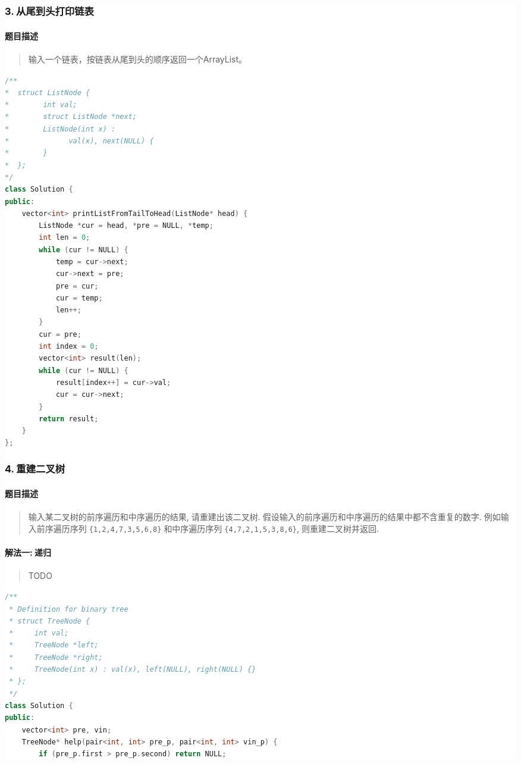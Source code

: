 ### 3. 从尾到头打印链表

#### 题目描述

>  输入一个链表，按链表从尾到头的顺序返回一个ArrayList。

```c++
/**
*  struct ListNode {
*        int val;
*        struct ListNode *next;
*        ListNode(int x) :
*              val(x), next(NULL) {
*        }
*  };
*/
class Solution {
public:
    vector<int> printListFromTailToHead(ListNode* head) {
        ListNode *cur = head, *pre = NULL, *temp;
        int len = 0;
        while (cur != NULL) {
            temp = cur->next;
            cur->next = pre;
            pre = cur;
            cur = temp;
            len++;
        }
        cur = pre;
        int index = 0;
        vector<int> result(len);
        while (cur != NULL) {
            result[index++] = cur->val;
            cur = cur->next;
        }
        return result;
    }
};
```

### 4. 重建二叉树

#### 题目描述

> 输入某二叉树的前序遍历和中序遍历的结果, 请重建出该二叉树. 假设输入的前序遍历和中序遍历的结果中都不含重复的数字. 例如输入前序遍历序列 ```{1,2,4,7,3,5,6,8}``` 和中序遍历序列 ```{4,7,2,1,5,3,8,6}```, 则重建二叉树并返回.
#### 解法一: 递归

> TODO

```c++
/**
 * Definition for binary tree
 * struct TreeNode {
 *     int val;
 *     TreeNode *left;
 *     TreeNode *right;
 *     TreeNode(int x) : val(x), left(NULL), right(NULL) {}
 * };
 */
class Solution {
public:
    vector<int> pre, vin;
    TreeNode* help(pair<int, int> pre_p, pair<int, int> vin_p) {
        if (pre_p.first > pre_p.second) return NULL;
```